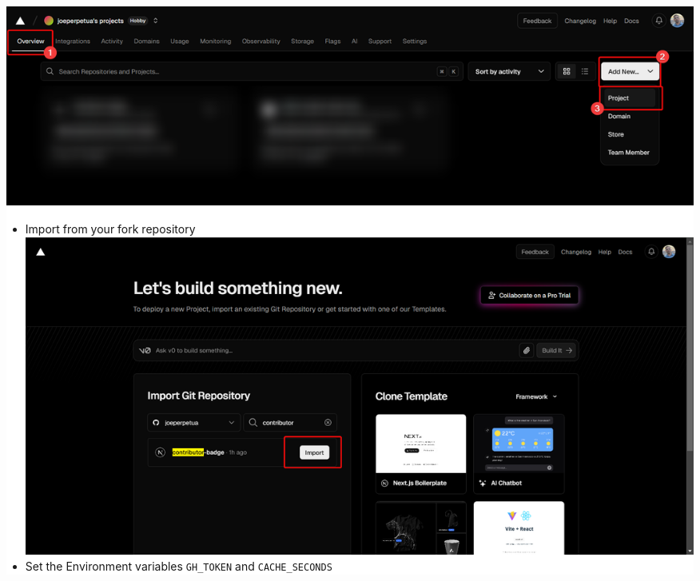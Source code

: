    ![alt text](readme-img/vercel-project.png)
   - Import from your fork repository
   ![alt text](readme-img/vercel-import.png)
   - Set the Environment variables `GH_TOKEN` and `CACHE_SECONDS`